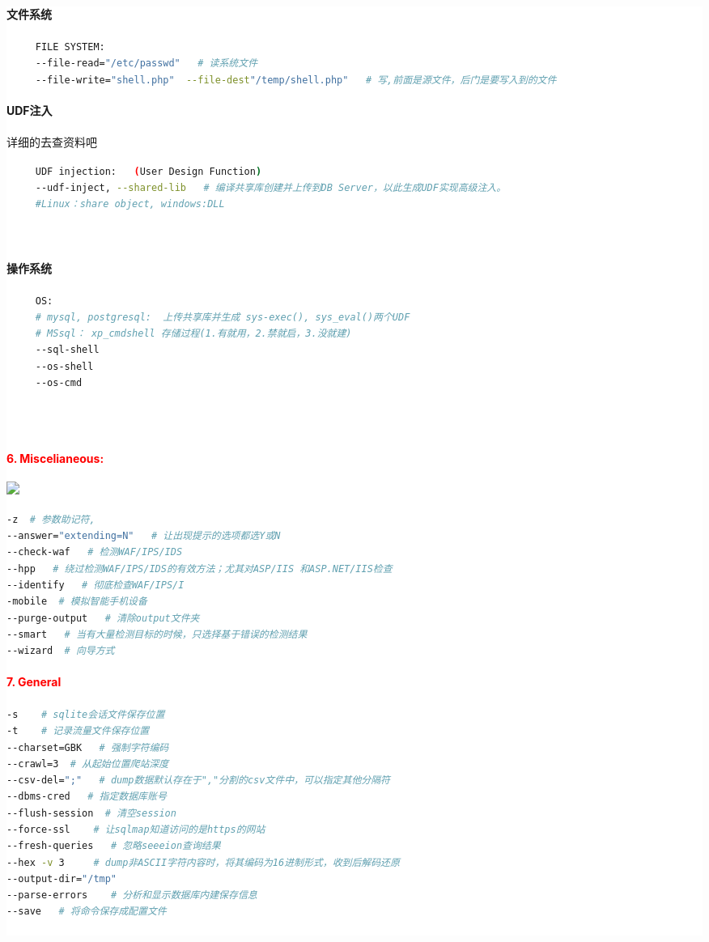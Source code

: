 #### 文件系统
```bash
     FILE SYSTEM:
     --file-read="/etc/passwd"   # 读系统文件
     --file-write="shell.php"  --file-dest"/temp/shell.php"   # 写,前面是源文件，后门是要写入到的文件
```

#### UDF注入
详细的去查资料吧
```bash
     UDF injection:   (User Design Function)
     --udf-inject, --shared-lib   # 编译共享库创建并上传到DB Server，以此生成UDF实现高级注入。
     #Linux：share object, windows:DLL
     
     
```

#### 操作系统
```bash
     OS:
     # mysql, postgresql:  上传共享库并生成 sys-exec(), sys_eval()两个UDF
     # MSsql： xp_cmdshell 存储过程(1.有就用，2.禁就启，3.没就建)
     --sql-shell
     --os-shell
     --os-cmd
     
```

​     

#### <font color=red>6. Miscelianeous:    </font>
![](https://geoer666-1257264766.cos.ap-beijing.myqcloud.com/sqlmap_z.png)
```bash
-z  # 参数助记符, 
--answer="extending=N"   # 让出现提示的选项都选Y或N
--check-waf   # 检测WAF/IPS/IDS
--hpp   # 绕过检测WAF/IPS/IDS的有效方法；尤其对ASP/IIS 和ASP.NET/IIS检查
--identify   # 彻底检查WAF/IPS/I
-mobile  # 模拟智能手机设备
--purge-output   # 清除output文件夹
--smart   # 当有大量检测目标的时候，只选择基于错误的检测结果
--wizard  # 向导方式
```

#### <font color=red>7. General</font>

```bash
-s    # sqlite会话文件保存位置
-t    # 记录流量文件保存位置
--charset=GBK   # 强制字符编码
--crawl=3  # 从起始位置爬站深度
--csv-del=";"   # dump数据默认存在于","分割的csv文件中，可以指定其他分隔符
--dbms-cred   # 指定数据库账号
--flush-session  # 清空session
--force-ssl    # 让sqlmap知道访问的是https的网站
--fresh-queries   # 忽略seeeion查询结果
--hex -v 3     # dump非ASCII字符内容时，将其编码为16进制形式，收到后解码还原 
--output-dir="/tmp"
--parse-errors    # 分析和显示数据库内建保存信息
--save   # 将命令保存成配置文件
 
```
